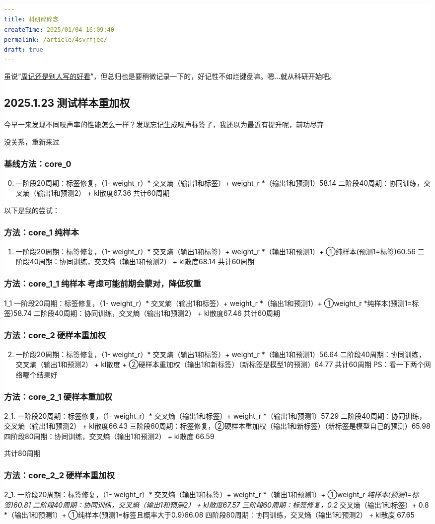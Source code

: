 ```yaml
---
title: 科研碎碎念
createTime: 2025/01/04 16:09:40
permalink: /article/4svrfjec/
draft: true
---
```


虽说“[周记还是别人写的好看](https://yoyoyoake.github.io/article/xaklzim6/)”，但总归也是要稍微记录一下的，好记性不如烂键盘嘛。嗯...就从科研开始吧。

## 2025.1.23 测试样本重加权
今早一来发现不同噪声率的性能怎么一样？发现忘记生成噪声标签了，我还以为最近有提升呢，前功尽弃

没关系，重新来过

### 基线方法：core_0
0. 一阶段20周期：标签修复，（1- weight_r）* 交叉熵（输出1和标签）+ weight_r *（输出1和预测1）58.14
   二阶段40周期：协同训练，交叉熵（输出1和预测2） + kl散度67.36
共计60周期

以下是我的尝试：

### 方法：core_1 纯样本
1. 一阶段20周期：标签修复，（1- weight_r）* 交叉熵（输出1和标签）+ weight_r *（输出1和预测1）+ ①纯样本(预测1=标签)60.56
   二阶段40周期：协同训练，交叉熵（输出1和预测2） + kl散度68.14
共计60周期

### 方法：core_1_1 纯样本 考虑可能前期会蒙对，降低权重
1_1 一阶段20周期：标签修复，（1- weight_r）* 交叉熵（输出1和标签）+ weight_r *（输出1和预测1）+ ①weight_r *纯样本(预测1=标签)58.74
   二阶段40周期：协同训练，交叉熵（输出1和预测2） + kl散度67.46
共计60周期

### 方法：core_2 硬样本重加权
2. 一阶段20周期：标签修复，（1- weight_r）* 交叉熵（输出1和标签）+ weight_r *（输出1和预测1）56.64
   二阶段40周期：协同训练，交叉熵（输出1和预测2） + kl散度 + ②硬样本重加权（输出1和新标签）（新标签是模型1的预测）64.77
共计60周期
PS：看一下两个网络哪个结果好

### 方法：core_2_1 硬样本重加权
2_1. 一阶段20周期：标签修复，（1- weight_r）* 交叉熵（输出1和标签）+ weight_r *（输出1和预测1）57.29
   二阶段40周期：协同训练，交叉熵（输出1和预测2） + kl散度66.43
   三阶段60周期：标签修复，②硬样本重加权（输出1和新标签）（新标签是模型自己的预测）65.98
   四阶段80周期：协同训练，交叉熵（输出1和预测2） + kl散度  66.59

共计80周期

### 方法：core_2_2 硬样本重加权
2_1. 一阶段20周期：标签修复，（1- weight_r）* 交叉熵（输出1和标签）+ weight_r *（输出1和预测1）+ ①weight_r *纯样本(预测1=标签)60.81
   二阶段40周期：协同训练，交叉熵（输出1和预测2） + kl散度67.57
   三阶段60周期：标签修复，0.2* 交叉熵（输出1和标签）+ 0.8 *（输出1和预测1）+  ①纯样本(预测1=标签且概率大于0.9)66.08
   四阶段80周期：协同训练，交叉熵（输出1和预测2） + kl散度 67.65

